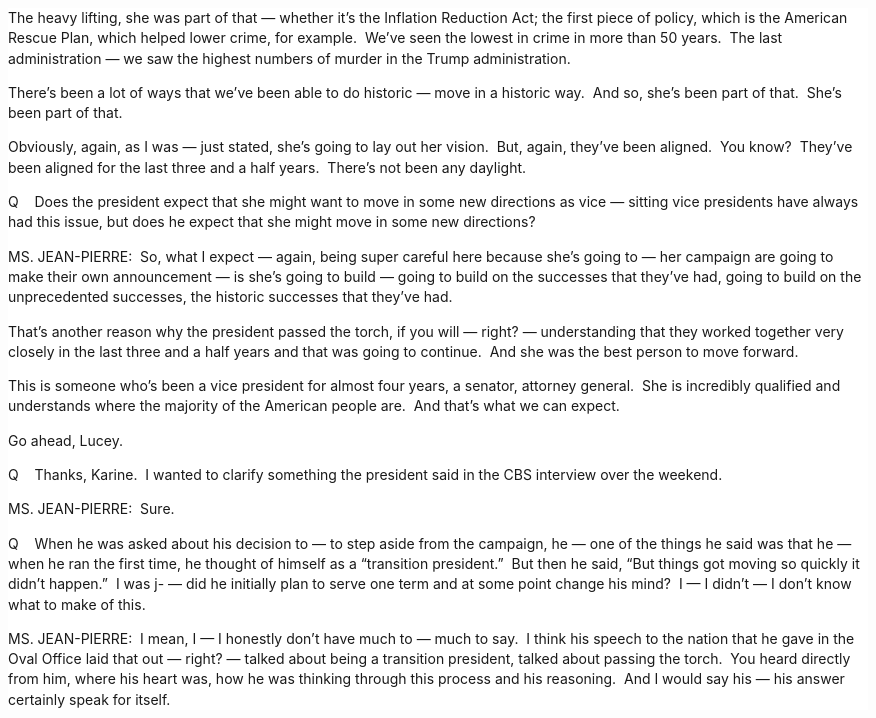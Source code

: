 The heavy lifting, she was part of that — whether it’s the Inflation
Reduction Act; the first piece of policy, which is the American Rescue
Plan, which helped lower crime, for example.  We’ve seen the lowest in
crime in more than 50 years.  The last administration — we saw the
highest numbers of murder in the Trump administration.   
  
There’s been a lot of ways that we’ve been able to do historic — move in
a historic way.  And so, she’s been part of that.  She’s been part of
that.   
  
Obviously, again, as I was — just stated, she’s going to lay out her
vision.  But, again, they’ve been aligned.  You know?  They’ve been
aligned for the last three and a half years.  There’s not been any
daylight.   
  
Q    Does the president expect that she might want to move in some new
directions as vice — sitting vice presidents have always had this issue,
but does he expect that she might move in some new directions?  
  
MS. JEAN-PIERRE:  So, what I expect — again, being super careful here
because she’s going to — her campaign are going to make their own
announcement — is she’s going to build — going to build on the successes
that they’ve had, going to build on the unprecedented successes, the
historic successes that they’ve had.   
  
That’s another reason why the president passed the torch, if you will —
right? — understanding that they worked together very closely in the
last three and a half years and that was going to continue.  And she was
the best person to move forward. 

This is someone who’s been a vice president for almost four years, a
senator, attorney general.  She is incredibly qualified and understands
where the majority of the American people are.  And that’s what we can
expect.   
  
Go ahead, Lucey.  
  
Q    Thanks, Karine.  I wanted to clarify something the president said
in the CBS interview over the weekend.  
  
MS. JEAN-PIERRE:  Sure.  
  
Q    When he was asked about his decision to — to step aside from the
campaign, he — one of the things he said was that he — when he ran the
first time, he thought of himself as a “transition president.”  But then
he said, “But things got moving so quickly it didn’t happen.”  I was j-
— did he initially plan to serve one term and at some point change his
mind?  I — I didn’t — I don’t know what to make of this.  
  
MS. JEAN-PIERRE:  I mean, I — I honestly don’t have much to — much to
say.  I think his speech to the nation that he gave in the Oval Office
laid that out — right? — talked about being a transition president,
talked about passing the torch.  You heard directly from him, where his
heart was, how he was thinking through this process and his reasoning. 
And I would say his — his answer certainly speak for itself.  
  